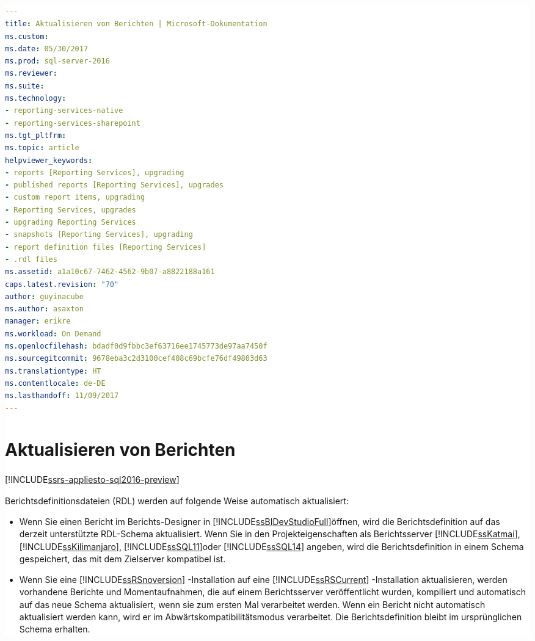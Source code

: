 ```yaml
---
title: Aktualisieren von Berichten | Microsoft-Dokumentation
ms.custom: 
ms.date: 05/30/2017
ms.prod: sql-server-2016
ms.reviewer: 
ms.suite: 
ms.technology:
- reporting-services-native
- reporting-services-sharepoint
ms.tgt_pltfrm: 
ms.topic: article
helpviewer_keywords:
- reports [Reporting Services], upgrading
- published reports [Reporting Services], upgrades
- custom report items, upgrading
- Reporting Services, upgrades
- upgrading Reporting Services
- snapshots [Reporting Services], upgrading
- report definition files [Reporting Services]
- .rdl files
ms.assetid: a1a10c67-7462-4562-9b07-a8822188a161
caps.latest.revision: "70"
author: guyinacube
ms.author: asaxton
manager: erikre
ms.workload: On Demand
ms.openlocfilehash: bdadf0d9fbbc3ef63716ee1745773de97aa7450f
ms.sourcegitcommit: 9678eba3c2d3100cef408c69bcfe76df49803d63
ms.translationtype: HT
ms.contentlocale: de-DE
ms.lasthandoff: 11/09/2017
---
```

# <a name="upgrade-reports"></a>Aktualisieren von Berichten

[!INCLUDE[ssrs-appliesto-sql2016-preview](../../includes/ssrs-appliesto-sql2016-preview.md)]

  Berichtsdefinitionsdateien (RDL) werden auf folgende Weise automatisch aktualisiert:  
  
-   Wenn Sie einen Bericht im Berichts-Designer in [!INCLUDE[ssBIDevStudioFull](../../includes/ssbidevstudiofull-md.md)]öffnen, wird die Berichtsdefinition auf das derzeit unterstützte RDL-Schema aktualisiert. Wenn Sie in den Projekteigenschaften als Berichtsserver [!INCLUDE[ssKatmai](../../includes/sskatmai-md.md)], [!INCLUDE[ssKilimanjaro](../../includes/sskilimanjaro-md.md)], [!INCLUDE[ssSQL11](../../includes/sssql11-md.md)]oder [!INCLUDE[ssSQL14](../../includes/sssql14-md.md)] angeben, wird die Berichtsdefinition in einem Schema gespeichert, das mit dem Zielserver kompatibel ist.  
  
-   Wenn Sie eine [!INCLUDE[ssRSnoversion](../../includes/ssrsnoversion-md.md)] -Installation auf eine [!INCLUDE[ssRSCurrent](../../includes/ssrscurrent-md.md)] -Installation aktualisieren, werden vorhandene Berichte und Momentaufnahmen, die auf einem Berichtsserver veröffentlicht wurden, kompiliert und automatisch auf das neue Schema aktualisiert, wenn sie zum ersten Mal verarbeitet werden. Wenn ein Bericht nicht automatisch aktualisiert werden kann, wird er im Abwärtskompatibilitätsmodus verarbeitet. Die Berichtsdefinition bleibt im ursprünglichen Schema erhalten.  
  